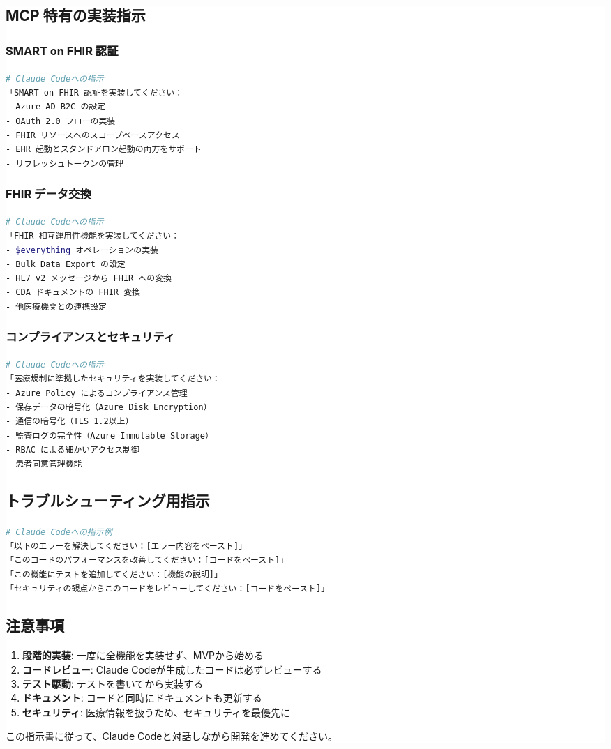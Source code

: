 ## MCP 特有の実装指示

### SMART on FHIR 認証

```bash
# Claude Codeへの指示
「SMART on FHIR 認証を実装してください：
- Azure AD B2C の設定
- OAuth 2.0 フローの実装
- FHIR リソースへのスコープベースアクセス
- EHR 起動とスタンドアロン起動の両方をサポート
- リフレッシュトークンの管理
```

### FHIR データ交換

```bash
# Claude Codeへの指示
「FHIR 相互運用性機能を実装してください：
- $everything オペレーションの実装
- Bulk Data Export の設定
- HL7 v2 メッセージから FHIR への変換
- CDA ドキュメントの FHIR 変換
- 他医療機関との連携設定
```

### コンプライアンスとセキュリティ

```bash
# Claude Codeへの指示
「医療規制に準拠したセキュリティを実装してください：
- Azure Policy によるコンプライアンス管理
- 保存データの暗号化（Azure Disk Encryption）
- 通信の暗号化（TLS 1.2以上）
- 監査ログの完全性（Azure Immutable Storage）
- RBAC による細かいアクセス制御
- 患者同意管理機能
```

## トラブルシューティング用指示

```bash
# Claude Codeへの指示例
「以下のエラーを解決してください：[エラー内容をペースト]」
「このコードのパフォーマンスを改善してください：[コードをペースト]」
「この機能にテストを追加してください：[機能の説明]」
「セキュリティの観点からこのコードをレビューしてください：[コードをペースト]」
```

## 注意事項

1. **段階的実装**: 一度に全機能を実装せず、MVPから始める
2. **コードレビュー**: Claude Codeが生成したコードは必ずレビューする
3. **テスト駆動**: テストを書いてから実装する
4. **ドキュメント**: コードと同時にドキュメントも更新する
5. **セキュリティ**: 医療情報を扱うため、セキュリティを最優先に

この指示書に従って、Claude Codeと対話しながら開発を進めてください。
